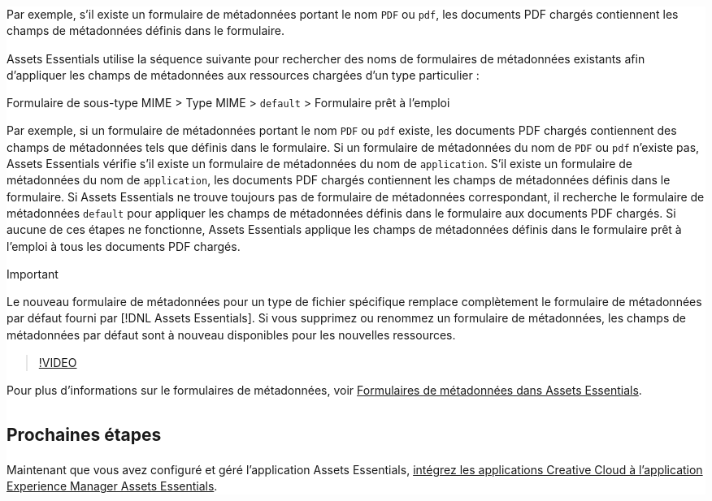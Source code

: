 Par exemple, s’il existe un formulaire de métadonnées portant le nom `PDF` ou `pdf`, les documents PDF chargés contiennent les champs de métadonnées définis dans le formulaire.

Assets Essentials utilise la séquence suivante pour rechercher des noms de formulaires de métadonnées existants afin d’appliquer les champs de métadonnées aux ressources chargées d’un type particulier :

Formulaire de sous-type MIME > Type MIME > `default` > Formulaire prêt à l’emploi

Par exemple, si un formulaire de métadonnées portant le nom `PDF` ou `pdf` existe, les documents PDF chargés contiennent des champs de métadonnées tels que définis dans le formulaire. Si un formulaire de métadonnées du nom de `PDF` ou `pdf` n’existe pas, Assets Essentials vérifie s’il existe un formulaire de métadonnées du nom de `application`. S’il existe un formulaire de métadonnées du nom de `application`, les documents PDF chargés contiennent les champs de métadonnées définis dans le formulaire. Si Assets Essentials ne trouve toujours pas de formulaire de métadonnées correspondant, il recherche le formulaire de métadonnées `default` pour appliquer les champs de métadonnées définis dans le formulaire aux documents PDF chargés. Si aucune de ces étapes ne fonctionne, Assets Essentials applique les champs de métadonnées définis dans le formulaire prêt à l’emploi à tous les documents PDF chargés.

>[!IMPORTANT]
>
>Le nouveau formulaire de métadonnées pour un type de fichier spécifique remplace complètement le formulaire de métadonnées par défaut fourni par [!DNL Assets Essentials]. Si vous supprimez ou renommez un formulaire de métadonnées, les champs de métadonnées par défaut sont à nouveau disponibles pour les nouvelles ressources.

>[!VIDEO](https://video.tv.adobe.com/v/341275)

Pour plus d’informations sur le formulaires de métadonnées, voir [Formulaires de métadonnées dans Assets Essentials](metadata.md#metadata-forms).

## Prochaines étapes

Maintenant que vous avez configuré et géré l’application Assets Essentials, [intégrez les applications Creative Cloud à l’application Experience Manager Assets Essentials](integrate-assets-essentials-creative-cloud.md).
